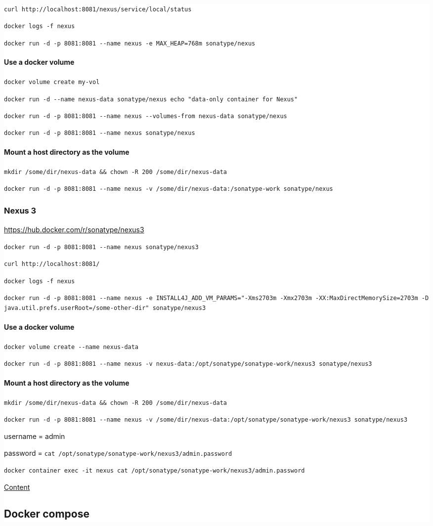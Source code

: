 `curl http://localhost:8081/nexus/service/local/status`

`docker logs -f nexus`

`docker run -d -p 8081:8081 --name nexus -e MAX_HEAP=768m sonatype/nexus`

#### Use a docker volume

`docker volume create my-vol`

`docker run -d --name nexus-data sonatype/nexus echo "data-only container for Nexus"`

`docker run -d -p 8081:8081 --name nexus --volumes-from nexus-data sonatype/nexus`

`docker run -d -p 8081:8081 --name nexus sonatype/nexus`

#### Mount a host directory as the volume

`mkdir /some/dir/nexus-data && chown -R 200 /some/dir/nexus-data`

`docker run -d -p 8081:8081 --name nexus -v /some/dir/nexus-data:/sonatype-work sonatype/nexus`



### Nexus 3

https://hub.docker.com/r/sonatype/nexus3


`docker run -d -p 8081:8081 --name nexus sonatype/nexus3`

`curl http://localhost:8081/`

`docker logs -f nexus`

`docker run -d -p 8081:8081 --name nexus -e INSTALL4J_ADD_VM_PARAMS="-Xms2703m -Xmx2703m -XX:MaxDirectMemorySize=2703m -Djava.util.prefs.userRoot=/some-other-dir" sonatype/nexus3`

#### Use a docker volume

`docker volume create --name nexus-data`

`docker run -d -p 8081:8081 --name nexus -v nexus-data:/opt/sonatype/sonatype-work/nexus3 sonatype/nexus3`

#### Mount a host directory as the volume

`mkdir /some/dir/nexus-data && chown -R 200 /some/dir/nexus-data`

`docker run -d -p 8081:8081 --name nexus -v /some/dir/nexus-data:/opt/sonatype/sonatype-work/nexus3 sonatype/nexus3`

username = admin

password = `cat /opt/sonatype/sonatype-work/nexus3/admin.password`


`docker container exec -it nexus cat /opt/sonatype/sonatype-work/nexus3/admin.password`

[Content](#content)

## Docker compose
